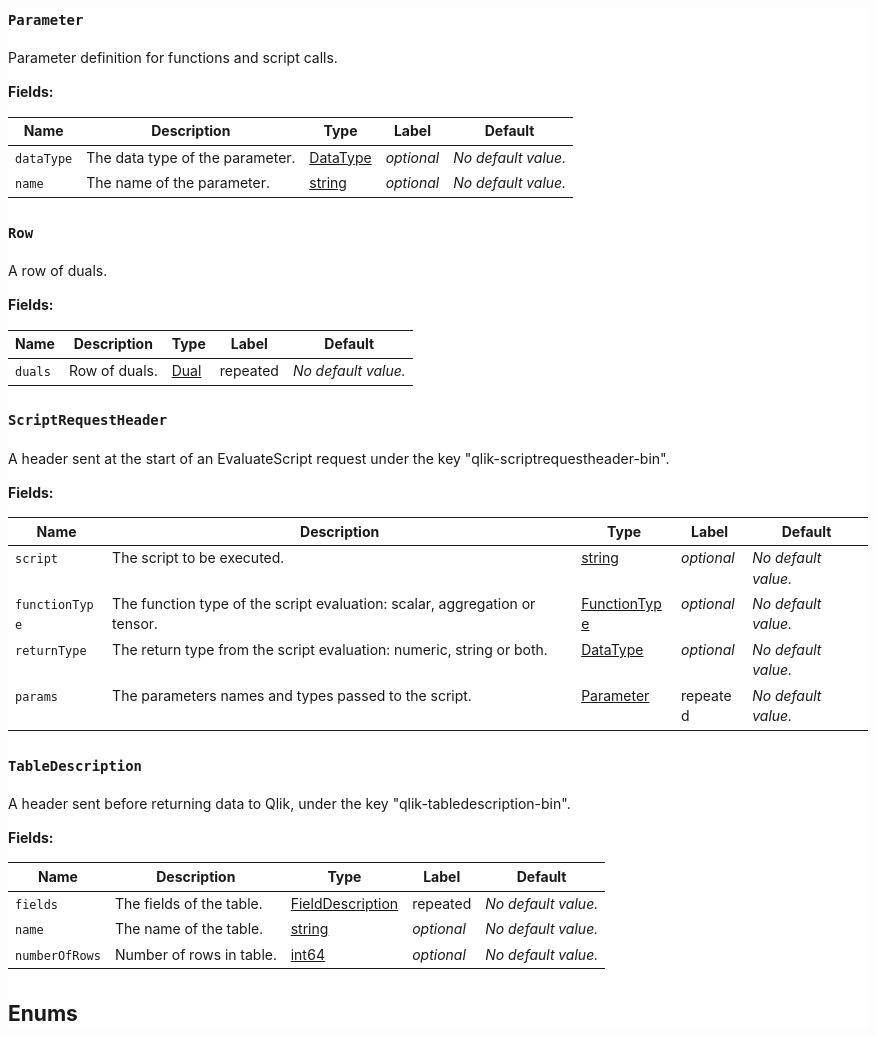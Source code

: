 ### `Parameter`

Parameter definition for functions and script calls. 

**Fields:**

| Name | Description | Type | Label | Default |
| ---- | ------------| ---- | ----- | ------- |
| `dataType` | The data type of the parameter.  | [DataType](#datatype) | _optional_ | _No default value._ |
| `name` | The name of the parameter.  | [string](#string) | _optional_ | _No default value._ |

### `Row`

A row of duals. 

**Fields:**

| Name | Description | Type | Label | Default |
| ---- | ------------| ---- | ----- | ------- |
| `duals` | Row of duals.  | [Dual](#dual) | repeated | _No default value._ |

### `ScriptRequestHeader`

A header sent at the start of an EvaluateScript request under the key "qlik-scriptrequestheader-bin". 

**Fields:**

| Name | Description | Type | Label | Default |
| ---- | ------------| ---- | ----- | ------- |
| `script` | The script to be executed.  | [string](#string) | _optional_ | _No default value._ |
| `functionType` | The function type of the script evaluation: scalar, aggregation or tensor.  | [FunctionType](#functiontype) | _optional_ | _No default value._ |
| `returnType` | The return type from the script evaluation: numeric, string or both.  | [DataType](#datatype) | _optional_ | _No default value._ |
| `params` | The parameters names and types passed to the script.  | [Parameter](#parameter) | repeated | _No default value._ |

### `TableDescription`

A header sent before returning data to Qlik, under the key "qlik-tabledescription-bin". 

**Fields:**

| Name | Description | Type | Label | Default |
| ---- | ------------| ---- | ----- | ------- |
| `fields` | The fields of the table.  | [FieldDescription](#fielddescription) | repeated | _No default value._ |
| `name` | The name of the table.  | [string](#string) | _optional_ | _No default value._ |
| `numberOfRows` | Number of rows in table.  | [int64](#int64) | _optional_ | _No default value._ |

## Enums
